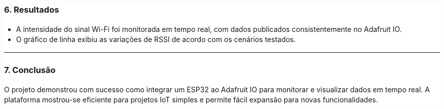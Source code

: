 
### **6. Resultados**
- A intensidade do sinal Wi-Fi foi monitorada em tempo real, com dados publicados consistentemente no Adafruit IO.
- O gráfico de linha exibiu as variações de RSSI de acordo com os cenários testados.

---

### **7. Conclusão**
O projeto demonstrou com sucesso como integrar um ESP32 ao Adafruit IO para monitorar e visualizar dados em tempo real. A plataforma mostrou-se eficiente para projetos IoT simples e permite fácil expansão para novas funcionalidades.
